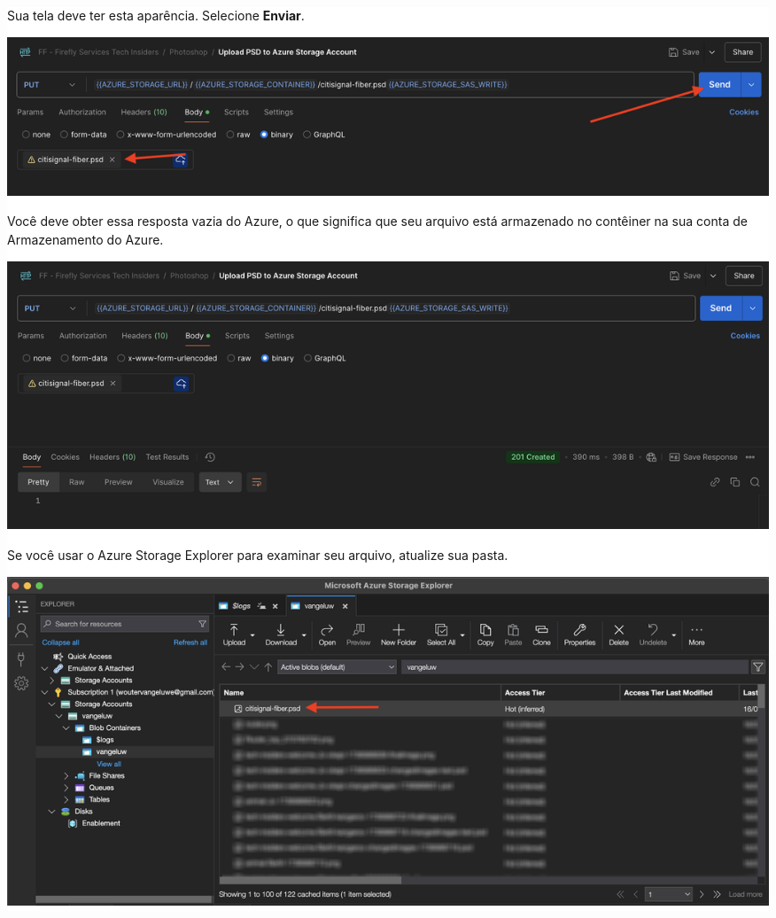 Sua tela deve ter esta aparência. Selecione **Enviar**.

![Armazenamento do Azure](./images/ps14.png)

Você deve obter essa resposta vazia do Azure, o que significa que seu arquivo está armazenado no contêiner na sua conta de Armazenamento do Azure.

![Armazenamento do Azure](./images/ps15.png)

Se você usar o Azure Storage Explorer para examinar seu arquivo, atualize sua pasta.

![Armazenamento do Azure](./images/ps16.png)

